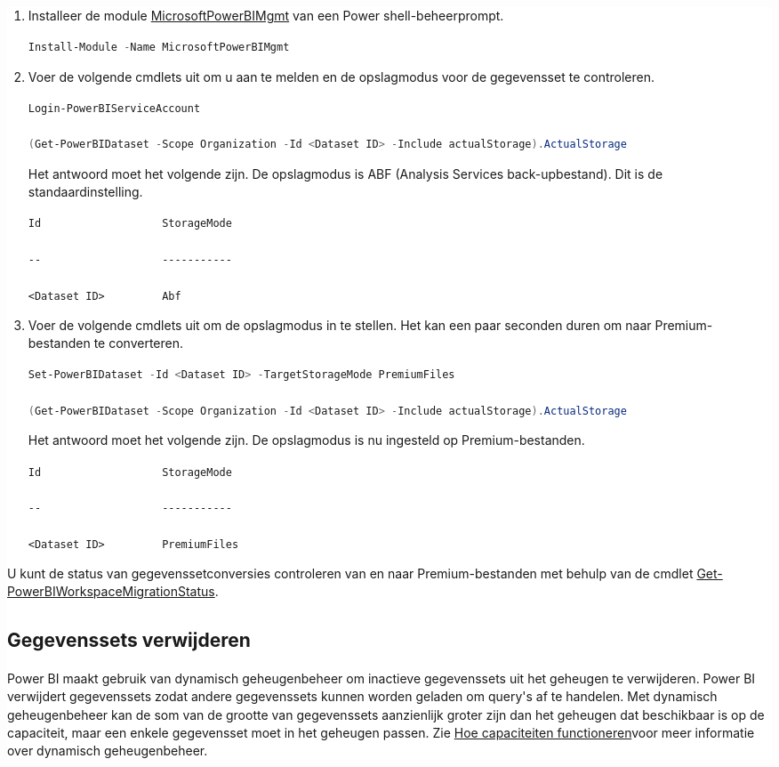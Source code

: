 1. Installeer de module [MicrosoftPowerBIMgmt](/powershell/module/microsoftpowerbimgmt.data/) van een Power shell-beheerprompt.

    ```powershell
    Install-Module -Name MicrosoftPowerBIMgmt
    ```

1. Voer de volgende cmdlets uit om u aan te melden en de opslagmodus voor de gegevensset te controleren.

    ```powershell
    Login-PowerBIServiceAccount

    (Get-PowerBIDataset -Scope Organization -Id <Dataset ID> -Include actualStorage).ActualStorage
    ```

    Het antwoord moet het volgende zijn. De opslagmodus is ABF (Analysis Services back-upbestand). Dit is de standaardinstelling.

    ```
    Id                   StorageMode

    --                   -----------

    <Dataset ID>         Abf
    ```

1. Voer de volgende cmdlets uit om de opslagmodus in te stellen. Het kan een paar seconden duren om naar Premium-bestanden te converteren.

    ```powershell
    Set-PowerBIDataset -Id <Dataset ID> -TargetStorageMode PremiumFiles

    (Get-PowerBIDataset -Scope Organization -Id <Dataset ID> -Include actualStorage).ActualStorage
    ```

    Het antwoord moet het volgende zijn. De opslagmodus is nu ingesteld op Premium-bestanden.

    ```
    Id                   StorageMode
    
    --                   -----------
    
    <Dataset ID>         PremiumFiles
    ```

U kunt de status van gegevenssetconversies controleren van en naar Premium-bestanden met behulp van de cmdlet [Get-PowerBIWorkspaceMigrationStatus](/powershell/module/microsoftpowerbimgmt.workspaces/get-powerbiworkspacemigrationstatus).

## <a name="dataset-eviction"></a>Gegevenssets verwijderen

Power BI maakt gebruik van dynamisch geheugenbeheer om inactieve gegevenssets uit het geheugen te verwijderen. Power BI verwijdert gegevenssets zodat andere gegevenssets kunnen worden geladen om query's af te handelen. Met dynamisch geheugenbeheer kan de som van de grootte van gegevenssets aanzienlijk groter zijn dan het geheugen dat beschikbaar is op de capaciteit, maar een enkele gegevensset moet in het geheugen passen. Zie [Hoe capaciteiten functioneren](service-premium-what-is.md#how-capacities-function)voor meer informatie over dynamisch geheugenbeheer.
